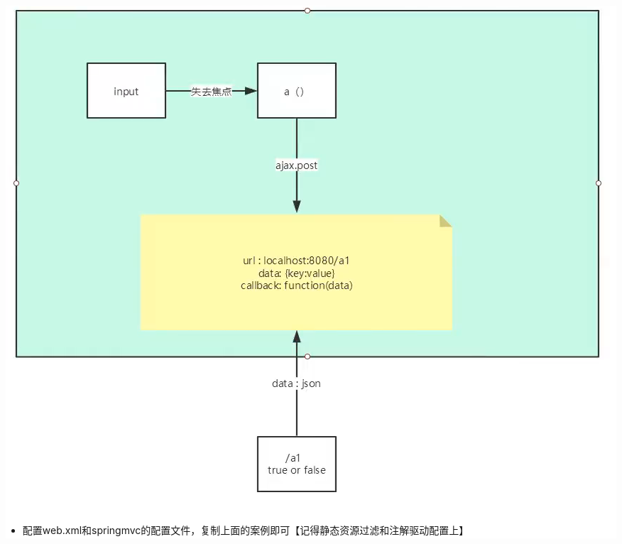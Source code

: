 ![image-20201021140549452](SpringMVCimage/image-20201021140549452.png)

+ 配置web.xml和springmvc的配置文件，复制上面的案例即可【记得静态资源过滤和注解驱动配置上】
